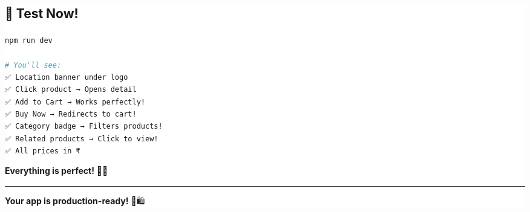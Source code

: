 
## 🚀 Test Now!

```bash
npm run dev

# You'll see:
✅ Location banner under logo
✅ Click product → Opens detail
✅ Add to Cart → Works perfectly!
✅ Buy Now → Redirects to cart!
✅ Category badge → Filters products!
✅ Related products → Click to view!
✅ All prices in ₹
```

**Everything is perfect!** 🎉✨

---

**Your app is production-ready!** 🚀🛍️

